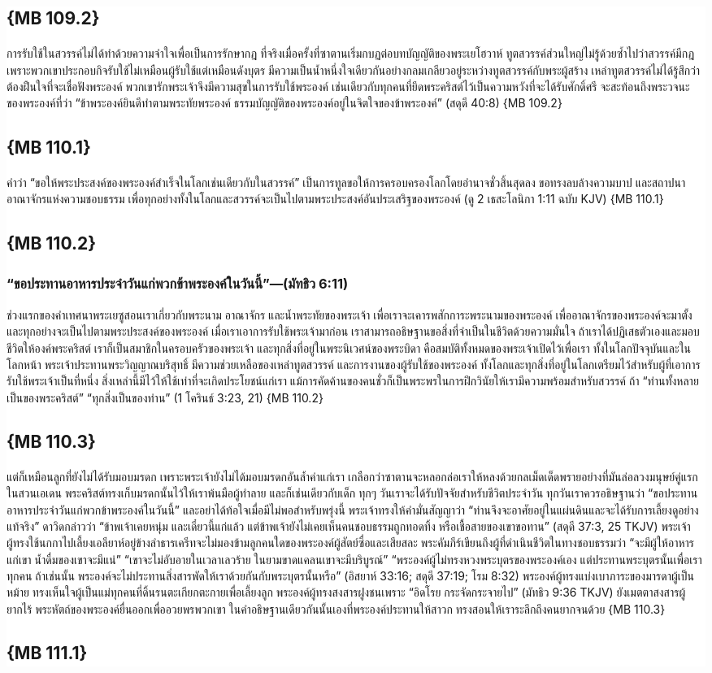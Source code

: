## {MB 109.2}

การรับใช้ในสวรรค์ไม่ได้ทำด้วยความจำใจเพื่อเป็นการรักษากฎ ที่จริงเมื่อครั้งที่ซาตานเริ่มกบฏต่อบทบัญญัติของพระเยโฮวาห์ ทูตสวรรค์ส่วนใหญ่ไม่รู้ด้วยซ้ำไปว่าสวรรค์มีกฎ เพราะพวกเขาประกอบกิจรับใช้ไม่เหมือนผู้รับใช้แต่เหมือนดังบุตร มีความเป็นน้ำหนึ่งใจเดียวกันอย่างกลมเกลียวอยู่ระหว่างทูตสวรรค์กับพระผู้สร้าง เหล่าทูตสวรรค์ไม่ได้รู้สึกว่าต้องฝืนใจที่จะเชื่อฟังพระองค์ พวกเขารักพระเจ้าจึงมีความสุขในการรับใช้พระองค์ เช่นเดียวกับทุกคนที่ยึดพระคริสต์ไว้เป็นความหวังที่จะได้รับศักดิ์ศรี จะสะท้อนถึงพระวจนะของพระองค์ที่ว่า “ข้าพระองค์ยินดีทำตามพระทัยพระองค์ ธรรมบัญญัติของพระองค์อยู่ในจิตใจของข้าพระองค์” (สดุดี 40:8) {MB 109.2}

## {MB 110.1}

คำว่า “ขอให้พระประสงค์ของพระองค์สำเร็จในโลกเช่นเดียวกับในสวรรค์” เป็นการทูลขอให้การครอบครองโลกโดยอำนาจชั่วสิ้นสุดลง ขอทรงลบล้างความบาป และสถาปนาอาณาจักรแห่งความชอบธรรม เพื่อทุกอย่างทั้งในโลกและสวรรค์จะเป็นไปตามพระประสงค์อันประเสริฐของพระองค์ (ดู 2 เธสะโลนิกา 1:11 ฉบับ KJV) {MB 110.1}

## {MB 110.2}

### “ขอประทานอาหารประจำวันแก่พวกข้าพระองค์ในวันนี้”—(มัทธิว 6:11)

ช่วงแรกของคำเทศนาพระเยซูสอนเราเกี่ยวกับพระนาม อาณาจักร และน้ำพระทัยของพระเจ้า เพื่อเราจะเคารพสักการะพระนามของพระองค์ เพื่ออาณาจักรของพระองค์จะมาตั้ง และทุกอย่างจะเป็นไปตามพระประสงค์ของพระองค์ เมื่อเราเอาการรับใช้พระเจ้ามาก่อน เราสามารถอธิษฐานขอสิ่งที่จำเป็นในชีวิตด้วยความมั่นใจ ถ้าเราได้ปฏิเสธตัวเองและมอบชีวิตให้องค์พระคริสต์ เราก็เป็นสมาชิกในครอบครัวของพระเจ้า และทุกสิ่งที่อยู่ในพระนิเวศน์ของพระบิดา คือสมบัติทั้งหมดของพระเจ้าเปิดไว้เพื่อเรา ทั้งในโลกปัจจุบันและในโลกหน้า พระเจ้าประทานพระวิญญาณบริสุทธิ์ มีความช่วยเหลือของเหล่าทูตสวรรค์ และการงานของผู้รับใช้ของพระองค์ ทั้งโลกและทุกสิ่งที่อยู่ในโลกเตรียมไว้สำหรับผู้ที่เอาการรับใช้พระเจ้าเป็นที่หนึ่ง สิ่งเหล่านี้มีไว้ให้ใช้เท่าที่จะเกิดประโยชน์แก่เรา แม้การคัดค้านของคนชั่วก็เป็นพระพรในการฝึกวินัยให้เรามีความพร้อมสำหรับสวรรค์ ถ้า “ท่านทั้งหลายเป็นของพระคริสต์” “ทุกสิ่งเป็นของท่าน” (1 โครินธ์ 3:23, 21) {MB 110.2}

## {MB 110.3}

แต่ก็เหมือนลูกที่ยังไม่ได้รับมอบมรดก เพราะพระเจ้ายังไม่ได้มอบมรดกอันล้ำค่าแก่เรา เกลือกว่าซาตานจะหลอกล่อเราให้หลงด้วยกลเม็ดเด็ดพรายอย่างที่มันล่อลวงมนุษย์คู่แรกในสวนเอเดน พระคริสต์ทรงเก็บมรดกนั้นไว้ให้เราพ้นมือผู้ทำลาย และก็เช่นเดียวกับเด็ก ทุกๆ วันเราจะได้รับปัจจัยสำหรับชีวิตประจำวัน ทุกวันเราควรอธิษฐานว่า “ขอประทานอาหารประจำวันแก่พวกข้าพระองค์ในวันนี้” และอย่าได้ท้อใจเมื่อมีไม่พอสำหรับพรุ่งนี้ พระเจ้าทรงให้คำมั่นสัญญาว่า “ท่านจึงจะอาศัยอยู่ในแผ่นดินและจะได้รับการเลี้ยงดูอย่างแท้จริง” ดาวิดกล่าวว่า “ข้าพเจ้าเคยหนุ่ม และเดี๋ยวนี้แก่แล้ว แต่ข้าพเจ้ายังไม่เคยเห็นคนชอบธรรมถูกทอดทิ้ง หรือเชื้อสายของเขาขอทาน” (สดุดี 37:3, 25 TKJV) พระเจ้าผู้ทรงใช้นกกาไปเลี้ยงเอลียาห์อยู่ข้างลำธารเครีทจะไม่มองข้ามลูกคนใดของพระองค์ผู้สัตย์ซื่อและเสียสละ พระคัมภีร์เขียนถึงผู้ที่ดำเนินชีวิตในทางชอบธรรมว่า “จะมีผู้ให้อาหารแก่เขา น้ำดื่มของเขาจะมีแน่” “เขาจะไม่อับอายในเวลาเลวร้าย ในยามขาดแคลนเขาจะมีบริบูรณ์” “พระองค์ผู้ไม่ทรงหวงพระบุตรของพระองค์เอง แต่ประทานพระบุตรนั้นเพื่อเราทุกคน ถ้าเช่นนั้น พระองค์จะไม่ประทานสิ่งสารพัดให้เราด้วยกันกับพระบุตรนั้นหรือ” (อิสยาห์ 33:16; สดุดี 37:19; โรม 8:32) พระองค์ผู้ทรงแบ่งเบาภาระของมารดาผู้เป็นหม้าย ทรงเห็นใจผู้เป็นแม่ทุกคนที่ดิ้นรนตะเกียกตะกายเพื่อเลี้ยงลูก พระองค์ผู้ทรงสงสารฝูงชนเพราะ “อิดโรย กระจัดกระจายไป” (มัทธิว 9:36 TKJV) ยังเมตตาสงสารผู้ยากไร้ พระหัตถ์ของพระองค์ยื่นออกเพื่ออวยพรพวกเขา ในคำอธิษฐานเดียวกันนั้นเองที่พระองค์ประทานให้สาวก ทรงสอนให้เราระลึกถึงคนยากจนด้วย {MB 110.3}

## {MB 111.1}
